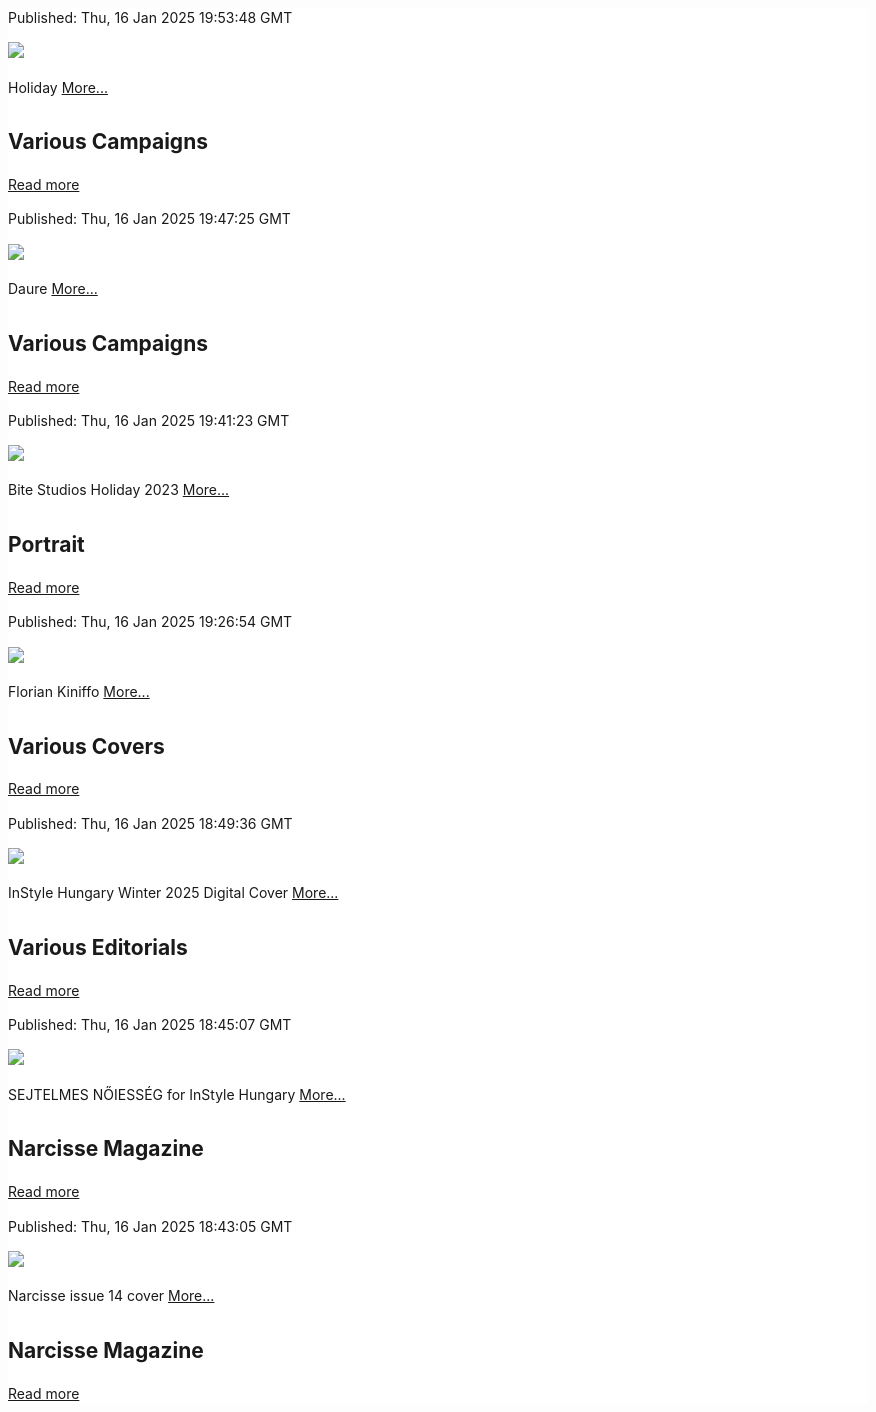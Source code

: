 Published: Thu, 16 Jan 2025 19:53:48 GMT

<p><img src="https://i.mdel.net/i/db/2025/1/2421357/2421357-800w.jpg" /></p>Holiday <a href="https://models.com/work/next-company-holiday" title="Holiday">More...</a>

## Various Campaigns
[Read more](https://models.com/work/various-campaigns-daure)

Published: Thu, 16 Jan 2025 19:47:25 GMT

<p><img src="https://i.mdel.net/i/db/2025/1/2421341/2421341-800w.jpg" /></p>Daure <a href="https://models.com/work/various-campaigns-daure" title="Daure">More...</a>

## Various Campaigns
[Read more](https://models.com/work/various-campaigns-bite-studios---holiday)

Published: Thu, 16 Jan 2025 19:41:23 GMT

<p><img src="https://i.mdel.net/i/db/2025/1/2421339/2421339-800w.jpg" /></p>Bite Studios Holiday 2023 <a href="https://models.com/work/various-campaigns-bite-studios---holiday" title="Bite Studios Holiday 2023">More...</a>

## Portrait
[Read more](https://models.com/work/portrait-florian-kiniffo)

Published: Thu, 16 Jan 2025 19:26:54 GMT

<p><img src="https://i.mdel.net/i/db/2025/1/2421311/2421311-800w.jpg" /></p>Florian Kiniffo <a href="https://models.com/work/portrait-florian-kiniffo" title="Florian Kiniffo">More...</a>

## Various Covers
[Read more](https://models.com/work/various-covers-instyle-hungary-winter-2025-digital-cover)

Published: Thu, 16 Jan 2025 18:49:36 GMT

<p><img src="https://i.mdel.net/i/db/2025/1/2421308/2421308-800w.jpg" /></p>InStyle Hungary Winter 2025 Digital Cover <a href="https://models.com/work/various-covers-instyle-hungary-winter-2025-digital-cover" title="InStyle Hungary Winter 2025 Digital Cover">More...</a>

## Various Editorials
[Read more](https://models.com/work/various-editorials-instyle-hungary-winter-2025-sejtelmes-niessg)

Published: Thu, 16 Jan 2025 18:45:07 GMT

<p><img src="https://i.mdel.net/i/db/2025/1/2421300/2421300-800w.jpg" /></p>SEJTELMES NŐIESSÉG for InStyle Hungary <a href="https://models.com/work/various-editorials-instyle-hungary-winter-2025-sejtelmes-niessg" title="SEJTELMES NŐIESSÉG for InStyle Hungary">More...</a>

## Narcisse Magazine
[Read more](https://models.com/work/narcisse-magazine-narcisse-issue-14-cover)

Published: Thu, 16 Jan 2025 18:43:05 GMT

<p><img src="https://i.mdel.net/i/db/2025/1/2421299/2421299-800w.jpg" /></p>Narcisse issue 14 cover <a href="https://models.com/work/narcisse-magazine-narcisse-issue-14-cover" title="Narcisse issue 14 cover">More...</a>

## Narcisse Magazine
[Read more](https://models.com/work/narcisse-magazine-eartheater)
